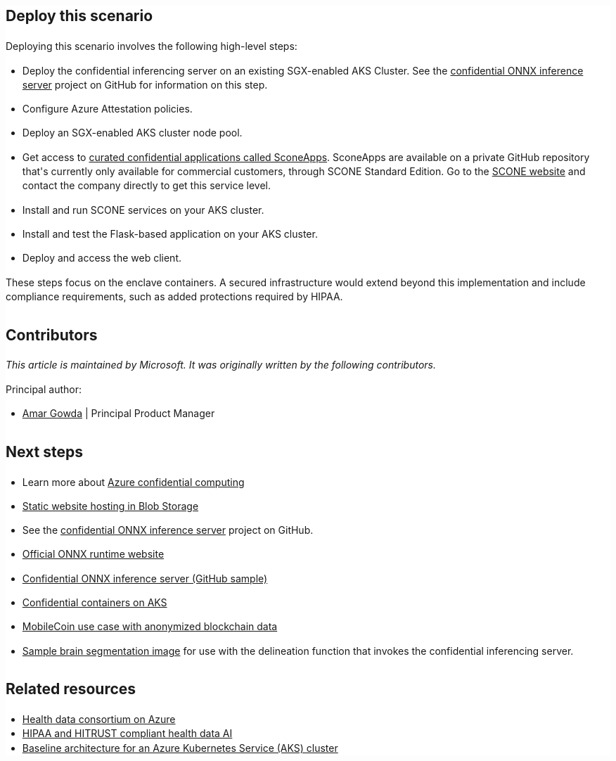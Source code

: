 ## Deploy this scenario

Deploying this scenario involves the following high-level steps:

- Deploy the confidential inferencing server on an existing SGX-enabled AKS Cluster. See the [confidential ONNX inference server](https://github.com/microsoft/onnx-server-openenclave) project on GitHub for information on this step.

- Configure Azure Attestation policies.

- Deploy an SGX-enabled AKS cluster node pool.

- Get access to [curated confidential applications called SconeApps](https://sconedocs.github.io/helm). SconeApps are available on a private GitHub repository that's currently only available for commercial customers, through SCONE Standard Edition. Go to the [SCONE website](https://scontain.com) and contact the company directly to get this service level.

- Install and run SCONE services on your AKS cluster.

- Install and test the Flask-based application on your AKS cluster.

- Deploy and access the web client.

These steps focus on the enclave containers. A secured infrastructure would extend beyond this implementation and include compliance requirements, such as added protections required by HIPAA.

## Contributors

*This article is maintained by Microsoft. It was originally written by the following contributors.*

Principal author:

* [Amar Gowda](https://www.linkedin.com/in/nramar) | Principal Product Manager

## Next steps

- Learn more about [Azure confidential computing](/azure/confidential-computing)
- [Static website hosting in Blob Storage](/azure/storage/blobs/storage-blob-static-website)
- See the [confidential ONNX inference server](https://github.com/microsoft/onnx-server-openenclave) project on GitHub.
- [Official ONNX runtime website](https://www.onnxruntime.ai/)
- [Confidential ONNX inference server (GitHub sample)](https://github.com/microsoft/onnx-server-openenclave)

- [Confidential containers on AKS](/azure/confidential-computing/confidential-containers)
- [MobileCoin use case with anonymized blockchain data](https://customers.microsoft.com/story/844245-mobilecoin-banking-and-capital-markets-azure)
- [Sample brain segmentation image](https://github.com/mateuszbuda/brain-segmentation-pytorch/blob/master/assets/TCGA_CS_4944.png) for use with the delineation function that invokes the confidential inferencing server.

## Related resources

- [Health data consortium on Azure](../data/azure-health-data-consortium.yml)
- [HIPAA and HITRUST compliant health data AI](../../solution-ideas/articles/security-compliance-blueprint-hipaa-hitrust-health-data-ai.yml)
- [Baseline architecture for an Azure Kubernetes Service (AKS) cluster](/azure/architecture/reference-architectures/containers/aks/baseline-aks)

[Confidential Healthcare Inference vsdx]: https://arch-center.azureedge.net/healthcare-inference.vsdx
